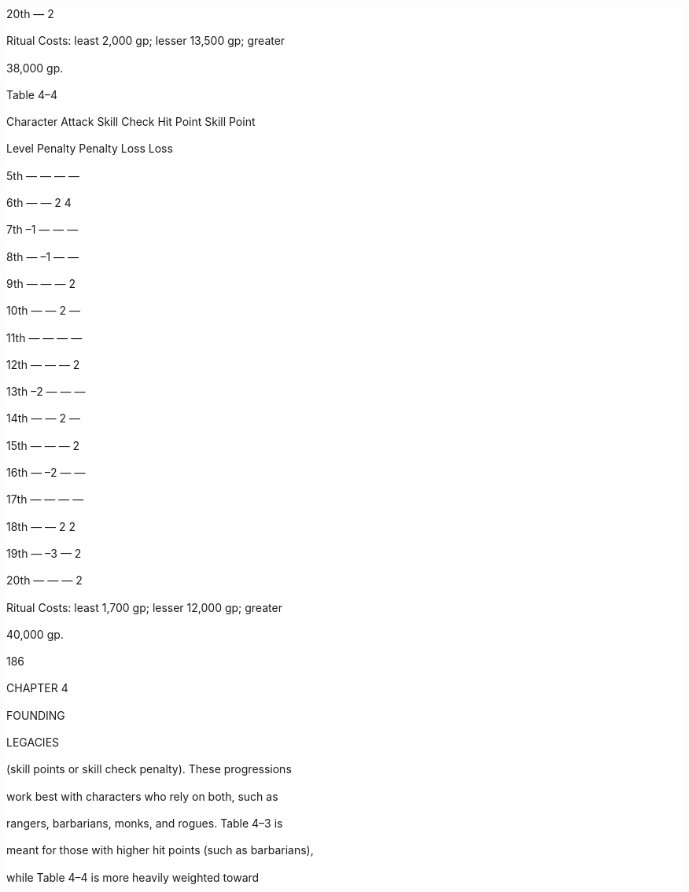 20th — 2

Ritual Costs: least 2,000 gp; lesser 13,500 gp; greater

38,000 gp.

Table 4–4

Character Attack Skill Check Hit Point Skill Point

Level Penalty Penalty Loss Loss

5th — — — —

6th — — 2 4

7th –1 — — —

8th — –1 — —

9th — — — 2

10th — — 2 —

11th — — — —

12th — — — 2

13th –2 — — —

14th — — 2 —

15th — — — 2

16th — –2 — —

17th — — — —

18th — — 2 2

19th — –3 — 2

20th — — — 2

Ritual Costs: least 1,700 gp; lesser 12,000 gp; greater

40,000 gp.

186

CHAPTER 4

FOUNDING

LEGACIES

(skill points or skill check penalty). These progressions

work best with characters who rely on both, such as

rangers, barbarians, monks, and rogues. Table 4–3 is

meant for those with higher hit points (such as barbarians),

while Table 4–4 is more heavily weighted toward
